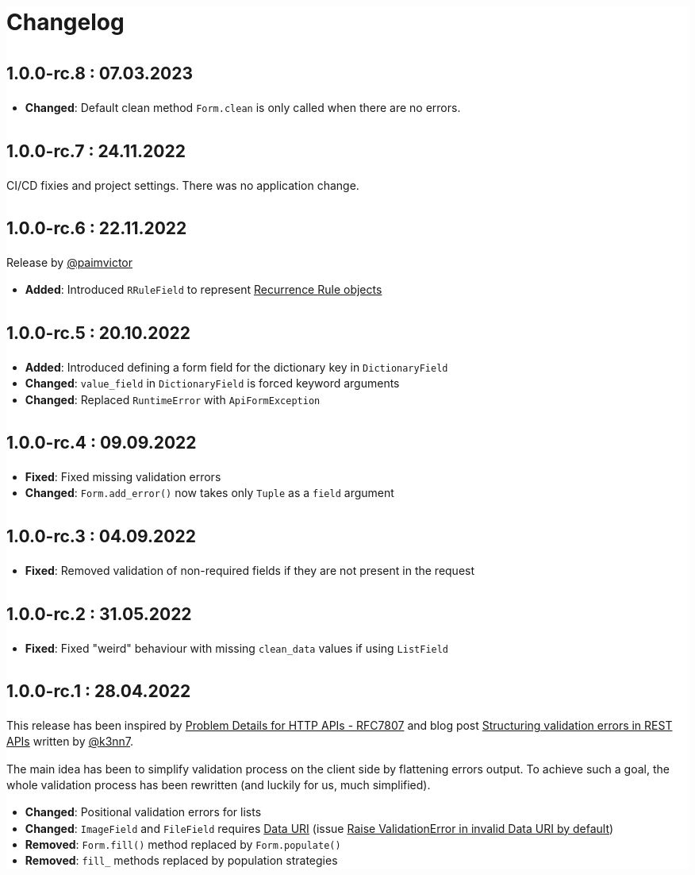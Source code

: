 # Changelog

## 1.0.0-rc.8 : 07.03.2023

- **Changed**: Default clean method `Form.clean` is only called when there are no errors.

## 1.0.0-rc.7 : 24.11.2022

CI/CD fixies and project settings. There was no application change.

## 1.0.0-rc.6 : 22.11.2022

Release by [@paimvictor](https://github.com/paimvictor)

- **Added**: Introduced `RRuleField` to represent [Recurrence Rule objects](https://icalendar.org/iCalendar-RFC-5545/3-8-5-3-recurrence-rule.html)

## 1.0.0-rc.5 : 20.10.2022

- **Added**: Introduced defining a form field for the dictionary key in `DictionaryField`
- **Changed**: `value_field` in `DictionaryField` is forced keyword arguments
- **Changed**: Replaced `RuntimeError` with `ApiFormException`

## 1.0.0-rc.4 : 09.09.2022

- **Fixed**: Fixed missing validation errors
- **Changed**: `Form.add_error()` now takes only `Tuple` as a `field` argument

## 1.0.0-rc.3 : 04.09.2022

- **Fixed**: Removed validation of non-required fields if they are not present in the request

## 1.0.0-rc.2 : 31.05.2022

- **Fixed**: Fixed "weird" behaviour with missing `clean_data` values if using `ListField`

## 1.0.0-rc.1 : 28.04.2022

This release has been inspired by [Problem Details for HTTP APIs - RFC7807](https://tools.ietf.org/html/rfc7807) and
blog post [Structuring validation errors in REST APIs](https://medium.com/engineering-brainly/structuring-validation-errors-in-rest-apis-40c15fbb7bc3)
 written by [@k3nn7](https://github.com/k3nn7).

The main idea has been to simplify validation process on the client side by flattening errors output. To achieve such
a goal, the whole validation process has been rewritten (and luckily for us, much simplified).

- **Changed**: Positional validation errors for lists
- **Changed**: `ImageField` and `FileField` requires [Data URI](https://datatracker.ietf.org/doc/html/rfc2397)
  (issue [Raise ValidationError in invalid Data URI by default](https://github.com/Sibyx/django_api_forms/issues/22))
- **Removed**: `Form.fill()` method replaced by `Form.populate()`
- **Removed**: `fill_` methods replaced by population strategies
